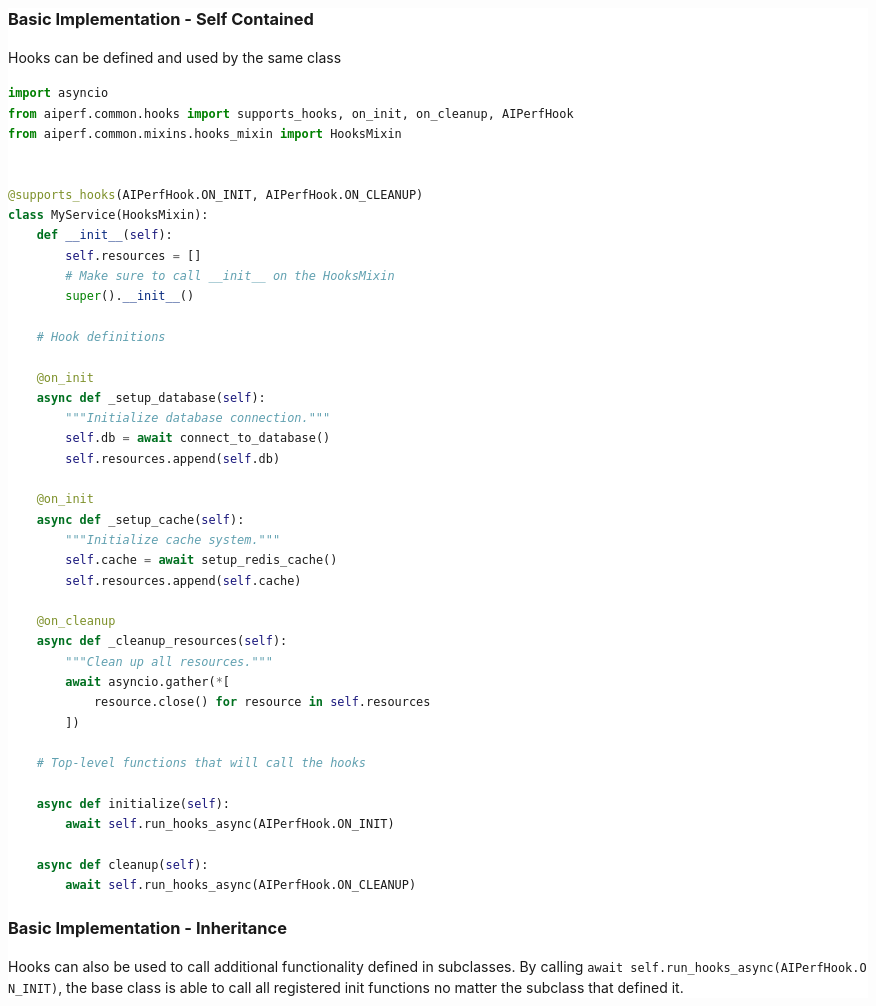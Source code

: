 ### Basic Implementation - Self Contained
Hooks can be defined and used by the same class

```python
import asyncio
from aiperf.common.hooks import supports_hooks, on_init, on_cleanup, AIPerfHook
from aiperf.common.mixins.hooks_mixin import HooksMixin


@supports_hooks(AIPerfHook.ON_INIT, AIPerfHook.ON_CLEANUP)
class MyService(HooksMixin):
    def __init__(self):
        self.resources = []
        # Make sure to call __init__ on the HooksMixin
        super().__init__()

    # Hook definitions

    @on_init
    async def _setup_database(self):
        """Initialize database connection."""
        self.db = await connect_to_database()
        self.resources.append(self.db)

    @on_init
    async def _setup_cache(self):
        """Initialize cache system."""
        self.cache = await setup_redis_cache()
        self.resources.append(self.cache)

    @on_cleanup
    async def _cleanup_resources(self):
        """Clean up all resources."""
        await asyncio.gather(*[
            resource.close() for resource in self.resources
        ])

    # Top-level functions that will call the hooks

    async def initialize(self):
        await self.run_hooks_async(AIPerfHook.ON_INIT)

    async def cleanup(self):
        await self.run_hooks_async(AIPerfHook.ON_CLEANUP)
```

### Basic Implementation - Inheritance
Hooks can also be used to call additional functionality defined in subclasses. By calling `await self.run_hooks_async(AIPerfHook.ON_INIT)`, the base class is able to call all registered init functions no matter the subclass that defined it.

